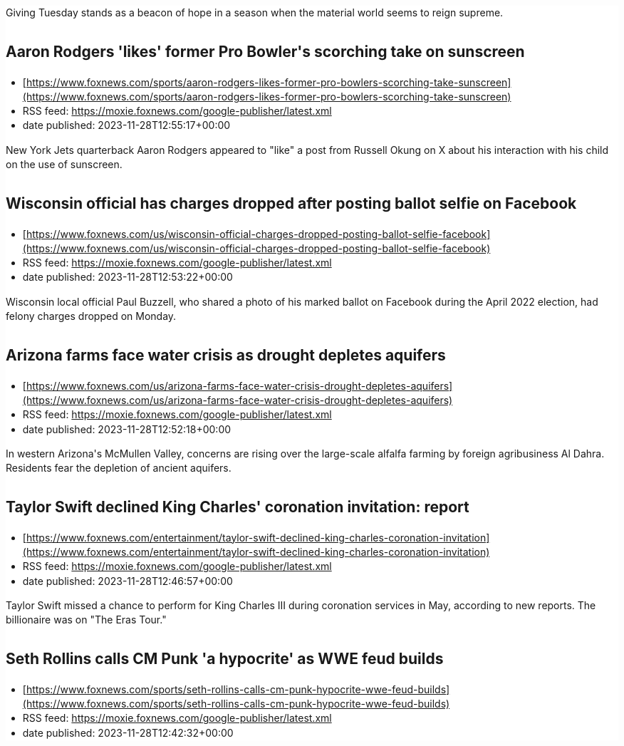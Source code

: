 Giving Tuesday stands as a beacon of hope in a season when the material world seems to reign supreme.

## Aaron Rodgers 'likes' former Pro Bowler's scorching take on sunscreen
 - [https://www.foxnews.com/sports/aaron-rodgers-likes-former-pro-bowlers-scorching-take-sunscreen](https://www.foxnews.com/sports/aaron-rodgers-likes-former-pro-bowlers-scorching-take-sunscreen)
 - RSS feed: https://moxie.foxnews.com/google-publisher/latest.xml
 - date published: 2023-11-28T12:55:17+00:00

New York Jets quarterback Aaron Rodgers appeared to &quot;like&quot; a post from Russell Okung on X about his interaction with his child on the use of sunscreen.

## Wisconsin official has charges dropped after posting ballot selfie on Facebook
 - [https://www.foxnews.com/us/wisconsin-official-charges-dropped-posting-ballot-selfie-facebook](https://www.foxnews.com/us/wisconsin-official-charges-dropped-posting-ballot-selfie-facebook)
 - RSS feed: https://moxie.foxnews.com/google-publisher/latest.xml
 - date published: 2023-11-28T12:53:22+00:00

Wisconsin local official Paul Buzzell, who shared a photo of his marked ballot on Facebook during the April 2022 election, had felony charges dropped on Monday.

## Arizona farms face water crisis as drought depletes aquifers
 - [https://www.foxnews.com/us/arizona-farms-face-water-crisis-drought-depletes-aquifers](https://www.foxnews.com/us/arizona-farms-face-water-crisis-drought-depletes-aquifers)
 - RSS feed: https://moxie.foxnews.com/google-publisher/latest.xml
 - date published: 2023-11-28T12:52:18+00:00

In western Arizona&apos;s McMullen Valley, concerns are rising over the large-scale alfalfa farming by foreign agribusiness Al Dahra. Residents fear the depletion of ancient aquifers.

## Taylor Swift declined King Charles' coronation invitation: report
 - [https://www.foxnews.com/entertainment/taylor-swift-declined-king-charles-coronation-invitation](https://www.foxnews.com/entertainment/taylor-swift-declined-king-charles-coronation-invitation)
 - RSS feed: https://moxie.foxnews.com/google-publisher/latest.xml
 - date published: 2023-11-28T12:46:57+00:00

Taylor Swift missed a chance to perform for King Charles III during coronation services in May, according to new reports. The billionaire was on &quot;The Eras Tour.&quot;

## Seth Rollins calls CM Punk 'a hypocrite' as WWE feud builds
 - [https://www.foxnews.com/sports/seth-rollins-calls-cm-punk-hypocrite-wwe-feud-builds](https://www.foxnews.com/sports/seth-rollins-calls-cm-punk-hypocrite-wwe-feud-builds)
 - RSS feed: https://moxie.foxnews.com/google-publisher/latest.xml
 - date published: 2023-11-28T12:42:32+00:00
